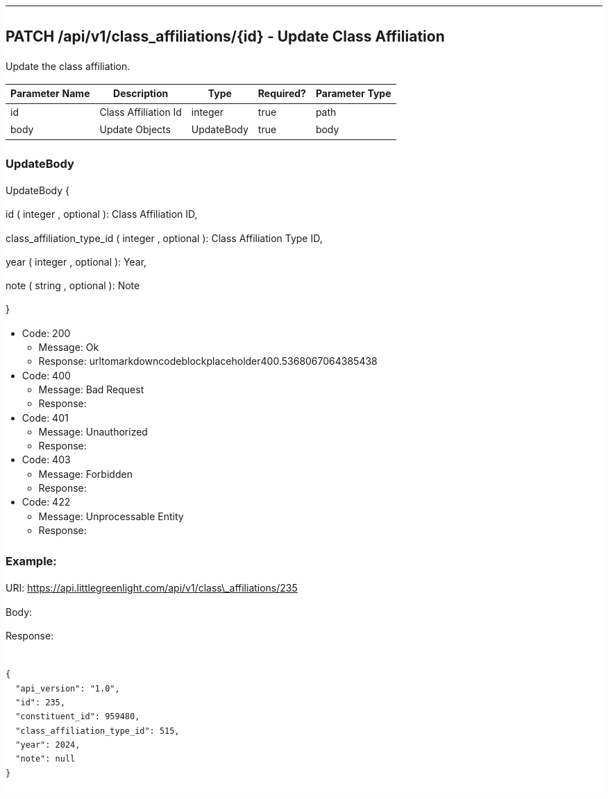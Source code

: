 
* * *

PATCH /api/v1/class\_affiliations/{id} - Update Class Affiliation
-----------------------------------------------------------------

Update the class affiliation.


|Parameter Name|Description         |Type      |Required?|Parameter Type|
|--------------|--------------------|----------|---------|--------------|
|id            |Class Affiliation Id|integer   |true     |path          |
|body          |Update Objects      |UpdateBody|true     |body          |


### UpdateBody

UpdateBody {

id ( integer , optional ): Class Affiliation ID,

class\_affiliation\_type\_id ( integer , optional ): Class Affiliation Type ID,

year ( integer , optional ): Year,

note ( string , optional ): Note

}



* Code: 200
  * Message: Ok
  * Response:                 urltomarkdowncodeblockplaceholder400.5368067064385438              
* Code: 400
  * Message: Bad Request
  * Response: 
* Code: 401
  * Message: Unauthorized
  * Response: 
* Code: 403
  * Message: Forbidden
  * Response: 
* Code: 422
  * Message: Unprocessable Entity
  * Response: 


### Example:

URI: https://api.littlegreenlight.com/api/v1/class\_affiliations/235

Body:

Response:

```
                  
{
  "api_version": "1.0",
  "id": 235,
  "constituent_id": 959480,
  "class_affiliation_type_id": 515,
  "year": 2024,
  "note": null
}
                
```

